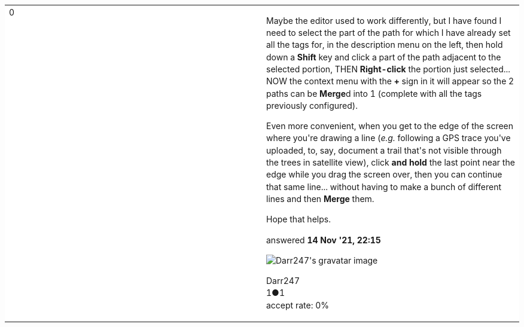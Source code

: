 &#10;</div>
</div></td>
</tr>
</tbody>
</table>

</div>

<span id="82573"></span>

<div id="answer-container-82573" class="answer">

<table style="width:100%;">
<colgroup>
<col style="width: 50%" />
<col style="width: 50%" />
</colgroup>
<tbody>
<tr>
<td style="width: 30px; vertical-align: top"><div class="vote-buttons">
<span id="post-82573-upvote" class="ajax-command post-vote up" rel="nofollow" title="I like this post (click again to cancel)"> </span>
<div id="post-82573-score" class="post-score" title="current number of votes">
0
</div>
<span id="post-82573-downvote" class="ajax-command post-vote down" rel="nofollow" title="I dont like this post (click again to cancel)"> </span>
</div></td>
<td><div class="item-right">
<div class="answer-body">
<p>Maybe the editor used to work differently, but I have found I need to select the part of the path for which I have already set all the tags for, in the description menu on the left, then hold down a <strong>Shift</strong> key and click a part of the path adjacent to the selected portion, THEN <strong>Right-click</strong> the portion just selected... NOW the context menu with the <strong>+</strong> sign in it will appear so the 2 paths can be <strong>Merge</strong>d into 1 (complete with all the tags previously configured).</p>
<p>Even more convenient, when you get to the edge of the screen where you're drawing a line (<em>e.g.</em> following a GPS trace you've uploaded, to, say, document a trail that's not visible through the trees in satellite view), click <strong>and hold</strong> the last point near the edge while you drag the screen over, then you can continue that same line... without having to make a bunch of different lines and then <strong>Merge</strong> them.</p>
<p>Hope that helps.</p>
</div>
<div class="answer-controls post-controls">
&#10;</div>
<div class="post-update-info-container">
<div class="post-update-info post-update-info-user">
<p>answered <strong>14 Nov '21, 22:15</strong></p>
<img src="https://secure.gravatar.com/avatar/de65dadbc084577e5ebd38afd21933ec?s=32&amp;d=identicon&amp;r=g" class="gravatar" width="32" height="32" alt="Darr247&#39;s gravatar image" />
<p><span>Darr247</span><br />
<span class="score" title="1 reputation points">1</span><span title="1 badges"><span class="bronze">●</span><span class="badgecount">1</span></span><br />
<span class="accept_rate" title="Rate of the user&#39;s accepted answers">accept rate:</span> <span title="Darr247 has no accepted answers">0%</span></p>
</div>
</div>
<div id="comments-container-82573" class="comments-container">
&#10;</div>
<div id="comment-tools-82573" class="comment-tools">
&#10;</div>
<div class="clear">
&#10;</div>
<div id="comment-82573-form-container" class="comment-form-container">
&#10;</div>
<div class="clear">